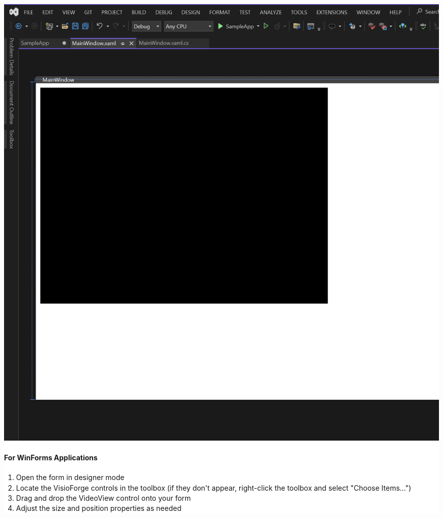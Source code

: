 ![VideoView control in the application window](vs7.png)

#### For WinForms Applications

1. Open the form in designer mode
2. Locate the VisioForge controls in the toolbox (if they don't appear, right-click the toolbox and select "Choose Items...")
3. Drag and drop the VideoView control onto your form
4. Adjust the size and position properties as needed
